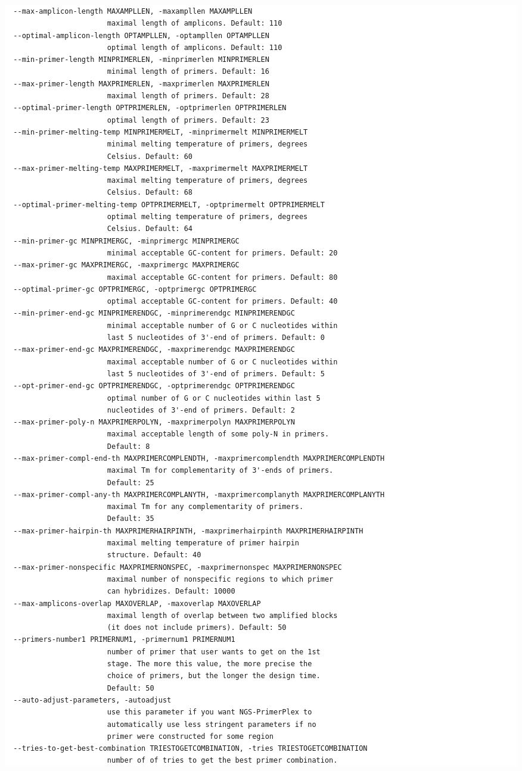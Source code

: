 ```
  --max-amplicon-length MAXAMPLLEN, -maxampllen MAXAMPLLEN
                        maximal length of amplicons. Default: 110
  --optimal-amplicon-length OPTAMPLLEN, -optampllen OPTAMPLLEN
                        optimal length of amplicons. Default: 110
  --min-primer-length MINPRIMERLEN, -minprimerlen MINPRIMERLEN
                        minimal length of primers. Default: 16
  --max-primer-length MAXPRIMERLEN, -maxprimerlen MAXPRIMERLEN
                        maximal length of primers. Default: 28
  --optimal-primer-length OPTPRIMERLEN, -optprimerlen OPTPRIMERLEN
                        optimal length of primers. Default: 23
  --min-primer-melting-temp MINPRIMERMELT, -minprimermelt MINPRIMERMELT
                        minimal melting temperature of primers, degrees
                        Celsius. Default: 60
  --max-primer-melting-temp MAXPRIMERMELT, -maxprimermelt MAXPRIMERMELT
                        maximal melting temperature of primers, degrees
                        Celsius. Default: 68
  --optimal-primer-melting-temp OPTPRIMERMELT, -optprimermelt OPTPRIMERMELT
                        optimal melting temperature of primers, degrees
                        Celsius. Default: 64
  --min-primer-gc MINPRIMERGC, -minprimergc MINPRIMERGC
                        minimal acceptable GC-content for primers. Default: 20
  --max-primer-gc MAXPRIMERGC, -maxprimergc MAXPRIMERGC
                        maximal acceptable GC-content for primers. Default: 80
  --optimal-primer-gc OPTPRIMERGC, -optprimergc OPTPRIMERGC
                        optimal acceptable GC-content for primers. Default: 40
  --min-primer-end-gc MINPRIMERENDGC, -minprimerendgc MINPRIMERENDGC
                        minimal acceptable number of G or C nucleotides within
                        last 5 nucleotides of 3'-end of primers. Default: 0
  --max-primer-end-gc MAXPRIMERENDGC, -maxprimerendgc MAXPRIMERENDGC
                        maximal acceptable number of G or C nucleotides within
                        last 5 nucleotides of 3'-end of primers. Default: 5
  --opt-primer-end-gc OPTPRIMERENDGC, -optprimerendgc OPTPRIMERENDGC
                        optimal number of G or C nucleotides within last 5
                        nucleotides of 3'-end of primers. Default: 2
  --max-primer-poly-n MAXPRIMERPOLYN, -maxprimerpolyn MAXPRIMERPOLYN
                        maximal acceptable length of some poly-N in primers.
                        Default: 8
  --max-primer-compl-end-th MAXPRIMERCOMPLENDTH, -maxprimercomplendth MAXPRIMERCOMPLENDTH
                        maximal Tm for complementarity of 3'-ends of primers.
                        Default: 25
  --max-primer-compl-any-th MAXPRIMERCOMPLANYTH, -maxprimercomplanyth MAXPRIMERCOMPLANYTH
                        maximal Tm for any complementarity of primers.
                        Default: 35
  --max-primer-hairpin-th MAXPRIMERHAIRPINTH, -maxprimerhairpinth MAXPRIMERHAIRPINTH
                        maximal melting temperature of primer hairpin
                        structure. Default: 40
  --max-primer-nonspecific MAXPRIMERNONSPEC, -maxprimernonspec MAXPRIMERNONSPEC
                        maximal number of nonspecific regions to which primer
                        can hybridizes. Default: 10000
  --max-amplicons-overlap MAXOVERLAP, -maxoverlap MAXOVERLAP
                        maximal length of overlap between two amplified blocks
                        (it does not include primers). Default: 50
  --primers-number1 PRIMERNUM1, -primernum1 PRIMERNUM1
                        number of primer that user wants to get on the 1st
                        stage. The more this value, the more precise the
                        choice of primers, but the longer the design time.
                        Default: 50
  --auto-adjust-parameters, -autoadjust
                        use this parameter if you want NGS-PrimerPlex to
                        automatically use less stringent parameters if no
                        primer were constructed for some region
  --tries-to-get-best-combination TRIESTOGETCOMBINATION, -tries TRIESTOGETCOMBINATION
                        number of of tries to get the best primer combination.
```
